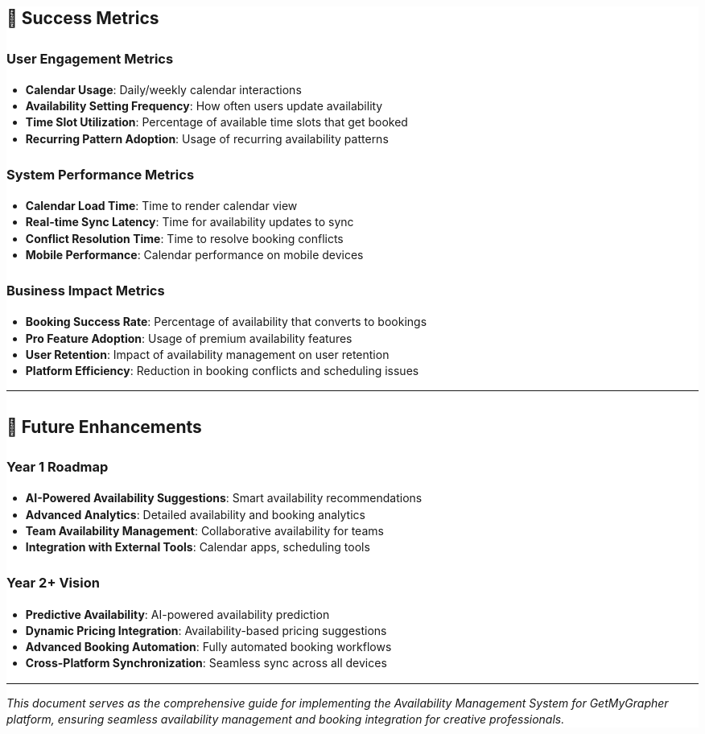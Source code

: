 
## 🎯 Success Metrics

### User Engagement Metrics
- **Calendar Usage**: Daily/weekly calendar interactions
- **Availability Setting Frequency**: How often users update availability
- **Time Slot Utilization**: Percentage of available time slots that get booked
- **Recurring Pattern Adoption**: Usage of recurring availability patterns

### System Performance Metrics
- **Calendar Load Time**: Time to render calendar view
- **Real-time Sync Latency**: Time for availability updates to sync
- **Conflict Resolution Time**: Time to resolve booking conflicts
- **Mobile Performance**: Calendar performance on mobile devices

### Business Impact Metrics
- **Booking Success Rate**: Percentage of availability that converts to bookings
- **Pro Feature Adoption**: Usage of premium availability features
- **User Retention**: Impact of availability management on user retention
- **Platform Efficiency**: Reduction in booking conflicts and scheduling issues

---

## 🔮 Future Enhancements

### Year 1 Roadmap
- **AI-Powered Availability Suggestions**: Smart availability recommendations
- **Advanced Analytics**: Detailed availability and booking analytics
- **Team Availability Management**: Collaborative availability for teams
- **Integration with External Tools**: Calendar apps, scheduling tools

### Year 2+ Vision
- **Predictive Availability**: AI-powered availability prediction
- **Dynamic Pricing Integration**: Availability-based pricing suggestions
- **Advanced Booking Automation**: Fully automated booking workflows
- **Cross-Platform Synchronization**: Seamless sync across all devices

---

*This document serves as the comprehensive guide for implementing the Availability Management System for GetMyGrapher platform, ensuring seamless availability management and booking integration for creative professionals.*